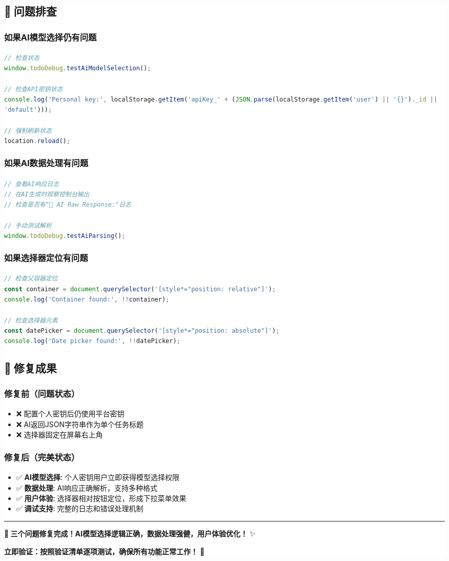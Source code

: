 ## 🚨 问题排查

### 如果AI模型选择仍有问题
```javascript
// 检查状态
window.todoDebug.testAiModelSelection();

// 检查API密钥状态
console.log('Personal key:', localStorage.getItem('apiKey_' + (JSON.parse(localStorage.getItem('user') || '{}')._id || 'default')));

// 强制刷新状态
location.reload();
```

### 如果AI数据处理有问题
```javascript
// 查看AI响应日志
// 在AI生成时观察控制台输出
// 检查是否有"🤖 AI Raw Response:"日志

// 手动测试解析
window.todoDebug.testAiParsing();
```

### 如果选择器定位有问题
```javascript
// 检查父容器定位
const container = document.querySelector('[style*="position: relative"]');
console.log('Container found:', !!container);

// 检查选择器元素
const datePicker = document.querySelector('[style*="position: absolute"]');
console.log('Date picker found:', !!datePicker);
```

## 🎉 修复成果

### 修复前（问题状态）
- ❌ 配置个人密钥后仍使用平台密钥
- ❌ AI返回JSON字符串作为单个任务标题
- ❌ 选择器固定在屏幕右上角

### 修复后（完美状态）
- ✅ **AI模型选择**: 个人密钥用户立即获得模型选择权限
- ✅ **数据处理**: AI响应正确解析，支持多种格式
- ✅ **用户体验**: 选择器相对按钮定位，形成下拉菜单效果
- ✅ **调试支持**: 完整的日志和错误处理机制

---

**🎉 三个问题修复完成！AI模型选择逻辑正确，数据处理强健，用户体验优化！** ✨

**立即验证：按照验证清单逐项测试，确保所有功能正常工作！** 🚀
